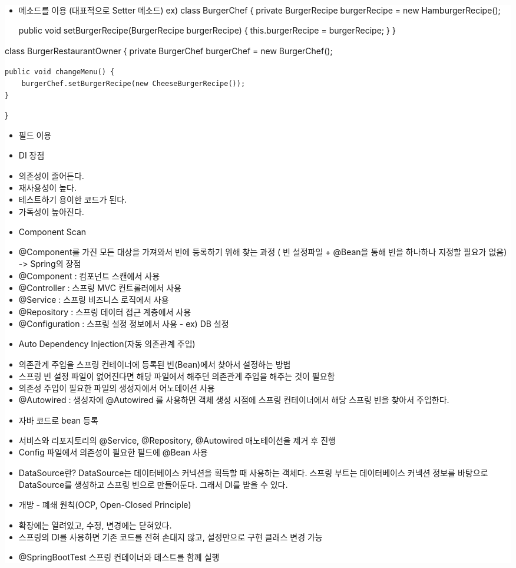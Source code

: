 - 메소드를 이용 (대표적으로 Setter 메소드)
  ex)
  class BurgerChef {
  private BurgerRecipe burgerRecipe = new HamburgerRecipe();

  public void setBurgerRecipe(BurgerRecipe burgerRecipe) {
  this.burgerRecipe = burgerRecipe;
  }
  }

class BurgerRestaurantOwner {
private BurgerChef burgerChef = new BurgerChef();

    public void changeMenu() {
        burgerChef.setBurgerRecipe(new CheeseBurgerRecipe());
    }
}

- 필드 이용

* DI 장점
- 의존성이 줄어든다.
- 재사용성이 높다.
- 테스트하기 용이한 코드가 된다.
- 가독성이 높아진다.

* Component Scan
- @Component를 가진 모든 대상을 가져와서 빈에 등록하기 위해 찾는 과정
  ( 빈 설정파일 + @Bean을 통해 빈을 하나하나 지정할 필요가 없음) -> Spring의 장점
- @Component : 컴포넌트 스캔에서 사용
- @Controller : 스프링 MVC 컨트롤러에서 사용
- @Service : 스프링 비즈니스 로직에서 사용
- @Repository : 스프링 데이터 접근 계층에서 사용
- @Configuration : 스프링 설정 정보에서 사용 - ex) DB 설정

* Auto Dependency Injection(자동 의존관계 주입)
- 의존관계 주입을 스프링 컨테이너에 등록된 빈(Bean)에서 찾아서 설정하는 방법
- 스프링 빈 설정 파일이 없어진다면 해당 파일에서 해주던 의존관계 주입을 해주는 것이 필요함
- 의존성 주입이 필요한 파일의 생성자에서 어노테이션 사용
- @Autowired : 생성자에 @Autowired 를 사용하면 객체 생성 시점에 스프링 컨테이너에서
  해당 스프링 빈을 찾아서 주입한다.

* 자바 코드로 bean 등록
- 서비스와 리포지토리의  @Service, @Repository, @Autowired 애노테이션을 제거 후 진행
- Config 파일에서 의존성이 필요한 필드에 @Bean 사용

* DataSource란?
  DataSource는 데이터베이스 커넥션을 획득할 때 사용하는 객체다. 스프링 부트는 데이터베이스 커넥션 정보를 바탕으로 DataSource를 생성하고
  스프링 빈으로 만들어둔다. 그래서 DI를 받을 수 있다.

* 개방 - 폐쇄 원칙(OCP, Open-Closed Principle)
- 확장에는 열려있고, 수정, 변경에는 닫혀있다.
- 스프링의 DI를 사용하면 기존 코드를 전혀 손대지 않고, 설정만으로 구현 클래스 변경 가능

* @SpringBootTest
  스프링 컨테이너와 테스트를 함께 실행
